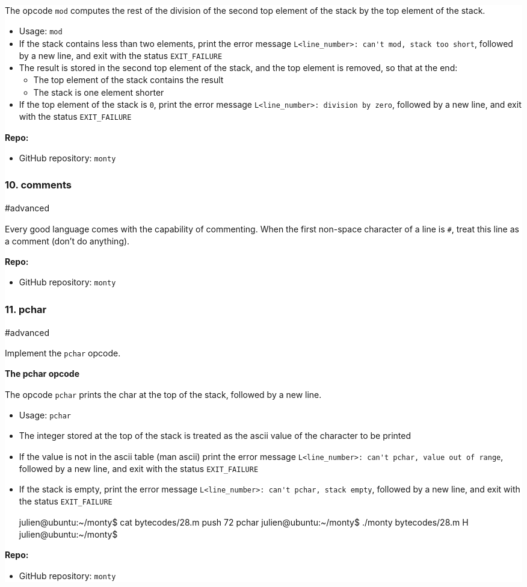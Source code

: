 The opcode `mod` computes the rest of the division of the second top element of the stack by the top element of the stack.

* Usage: `mod`
* If the stack contains less than two elements, print the error message `L<line_number>: can't mod, stack too short`, followed by a new line, and exit with the status `EXIT_FAILURE`
* The result is stored in the second top element of the stack, and the top element is removed, so that at the end:
    * The top element of the stack contains the result
    * The stack is one element shorter
* If the top element of the stack is `0`, print the error message `L<line_number>: division by zero`, followed by a new line, and exit with the status `EXIT_FAILURE`

**Repo:**

* GitHub repository: `monty`

### 10\. comments

#advanced

Every good language comes with the capability of commenting. When the first non-space character of a line is `#`, treat this line as a comment (don’t do anything).

**Repo:**

* GitHub repository: `monty`

### 11\. pchar

#advanced

Implement the `pchar` opcode.

**The pchar opcode**

The opcode `pchar` prints the char at the top of the stack, followed by a new line.

* Usage: `pchar`
* The integer stored at the top of the stack is treated as the ascii value of the character to be printed
* If the value is not in the ascii table (man ascii) print the error message `L<line_number>: can't pchar, value out of range`, followed by a new line, and exit with the status `EXIT_FAILURE`
* If the stack is empty, print the error message `L<line_number>: can't pchar, stack empty`, followed by a new line, and exit with the status `EXIT_FAILURE`

    julien@ubuntu:~/monty$ cat bytecodes/28.m 
    push 72
    pchar
    julien@ubuntu:~/monty$ ./monty bytecodes/28.m 
    H
    julien@ubuntu:~/monty$
    

**Repo:**

* GitHub repository: `monty`
